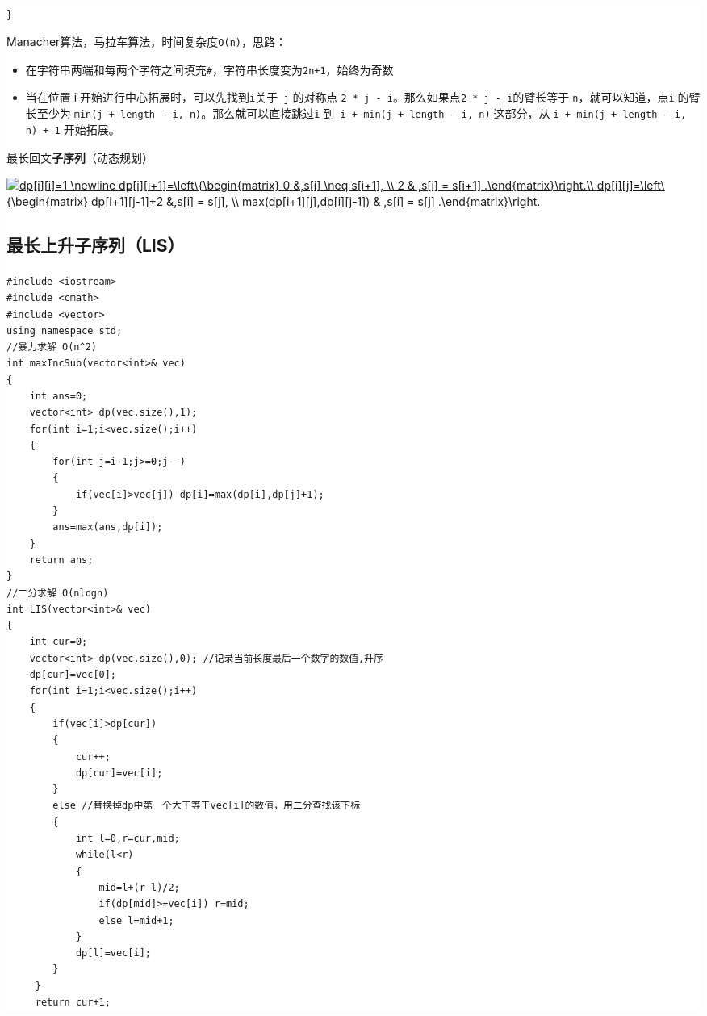 ~~~
}
~~~

Manacher算法，马拉车算法，时间复杂度`O(n)`，思路：

+ 在字符串两端和每两个字符之间填充`#`，字符串长度变为`2n+1`，始终为奇数

+ 当在位置 i 开始进行中心拓展时，可以先找到` i `关于` j` 的对称点 `2 * j - i`。那么如果点` 2 * j - i `的臂长等于 `n`，就可以知道，点`i` 的臂长至少为 `min(j + length - i, n)`。那么就可以直接跳过`i` 到` i + min(j + length - i, n)` 这部分，从 `i + min(j + length - i, n) + 1` 开始拓展。

  

最长回文**子序列**（动态规划）

<a href="https://www.codecogs.com/eqnedit.php?latex=dp[i][i]=1&space;\newline&space;dp[i][i&plus;1]=\left\{\begin{matrix}&space;0&space;&,s[i]&space;\neq&space;s[i&plus;1],&space;\\&space;2&space;&&space;,s[i]&space;=&space;s[i&plus;1]&space;.\end{matrix}\right.\\&space;dp[i][j]=\left\{\begin{matrix}&space;dp[i&plus;1][j-1]&plus;2&space;&,s[i]&space;=&space;s[j],&space;\\&space;max(dp[i&plus;1][j],dp[i][j-1])&space;&&space;,s[i]&space;=&space;s[j]&space;.\end{matrix}\right." target="_blank"><img src="https://latex.codecogs.com/gif.latex?dp[i][i]=1&space;\newline&space;dp[i][i&plus;1]=\left\{\begin{matrix}&space;0&space;&,s[i]&space;\neq&space;s[i&plus;1],&space;\\&space;2&space;&&space;,s[i]&space;=&space;s[i&plus;1]&space;.\end{matrix}\right.\\&space;dp[i][j]=\left\{\begin{matrix}&space;dp[i&plus;1][j-1]&plus;2&space;&,s[i]&space;=&space;s[j],&space;\\&space;max(dp[i&plus;1][j],dp[i][j-1])&space;&&space;,s[i]&space;=&space;s[j]&space;.\end{matrix}\right." title="dp[i][i]=1 \newline dp[i][i+1]=\left\{\begin{matrix} 0 &,s[i] \neq s[i+1], \\ 2 & ,s[i] = s[i+1] .\end{matrix}\right.\\ dp[i][j]=\left\{\begin{matrix} dp[i+1][j-1]+2 &,s[i] = s[j], \\ max(dp[i+1][j],dp[i][j-1]) & ,s[i] = s[j] .\end{matrix}\right." /></a>

## 最长上升子序列（LIS）

~~~
#include <iostream>  
#include <cmath>  
#include <vector>  
using namespace std;  
//暴力求解 O(n^2) 
int maxIncSub(vector<int>& vec)
{
	int ans=0;
	vector<int> dp(vec.size(),1);
	for(int i=1;i<vec.size();i++)
	{
		for(int j=i-1;j>=0;j--)
		{
			if(vec[i]>vec[j]) dp[i]=max(dp[i],dp[j]+1);
		}
		ans=max(ans,dp[i]);
	}
	return ans;
}
//二分求解 O(nlogn) 
int LIS(vector<int>& vec)
{
	int cur=0;
	vector<int> dp(vec.size(),0); //记录当前长度最后一个数字的数值,升序 
	dp[cur]=vec[0];
	for(int i=1;i<vec.size();i++)
	{
		if(vec[i]>dp[cur])
		{
			cur++;
			dp[cur]=vec[i];
		}
		else //替换掉dp中第一个大于等于vec[i]的数值，用二分查找该下标 
		{
			int l=0,r=cur,mid;
			while(l<r)
			{
				mid=l+(r-l)/2;
				if(dp[mid]>=vec[i]) r=mid;
				else l=mid+1;
			}
			dp[l]=vec[i];
		}
	 } 
	 return cur+1;
~~~